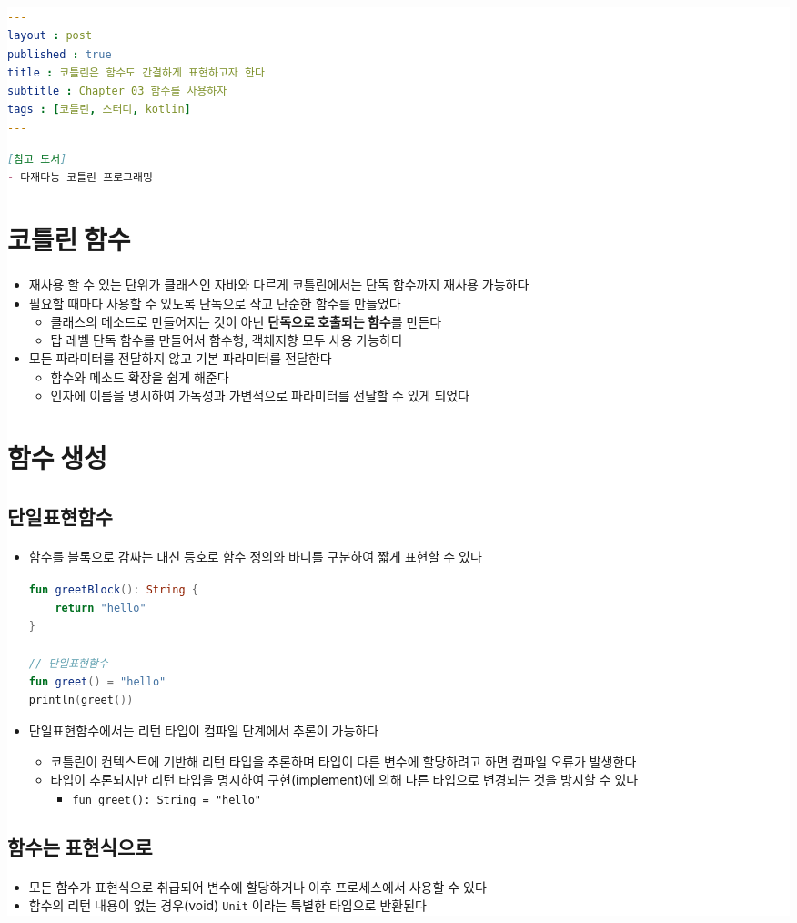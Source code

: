 ```yaml
---
layout : post
published : true
title : 코틀린은 함수도 간결하게 표현하고자 한다
subtitle : Chapter 03 함수를 사용하자
tags : [코틀린, 스터디, kotlin]
--- 
```


```markdown
[참고 도서]
- 다재다능 코틀린 프로그래밍
```

# 코틀린 함수

- 재사용 할 수 있는 단위가 클래스인 자바와 다르게 코틀린에서는 단독 함수까지 재사용 가능하다
- 필요할 때마다 사용할 수 있도록 단독으로 작고 단순한 함수를 만들었다
    - 클래스의 메소드로 만들어지는 것이 아닌 **단독으로 호출되는 함수**를 만든다
    - 탑 레벨 단독 함수를 만들어서 함수형, 객체지향 모두 사용 가능하다
- 모든 파라미터를 전달하지 않고 기본 파라미터를 전달한다
    - 함수와 메소드 확장을 쉽게 해준다
    - 인자에 이름을 명시하여 가독성과 가변적으로 파라미터를 전달할 수 있게 되었다

# 함수 생성

## 단일표현함수

- 함수를 블록으로 감싸는 대신 등호로 함수 정의와 바디를 구분하여 짧게 표현할 수 있다

    ```kotlin
    fun greetBlock(): String {
    	return "hello"
    }

    // 단일표현함수
    fun greet() = "hello"
    println(greet())
    ```

- 단일표현함수에서는 리턴 타입이 컴파일 단계에서 추론이 가능하다
    - 코틀린이 컨텍스트에 기반해 리턴 타입을 추론하며 타입이 다른 변수에 할당하려고 하면 컴파일 오류가 발생한다
    - 타입이 추론되지만 리턴 타입을 명시하여 구현(implement)에 의해 다른 타입으로 변경되는 것을 방지할 수 있다
        - `fun greet(): String = "hello"`

## 함수는 표현식으로

- 모든 함수가 표현식으로 취급되어 변수에 할당하거나 이후 프로세스에서 사용할 수 있다
- 함수의 리턴 내용이 없는 경우(void) `Unit` 이라는 특별한 타입으로 반환된다

